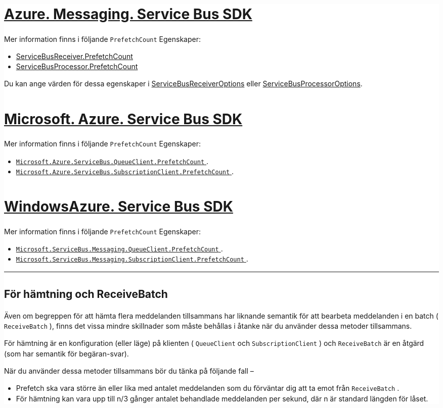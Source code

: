 # <a name="azuremessagingservicebus-sdk"></a>[Azure. Messaging. Service Bus SDK](#tab/net-standard-sdk-2)
Mer information finns i följande `PrefetchCount` Egenskaper:

- [ServiceBusReceiver.PrefetchCount](/dotnet/api/azure.messaging.servicebus.servicebusreceiver.prefetchcount)
- [ServiceBusProcessor.PrefetchCount](/dotnet/api/azure.messaging.servicebus.servicebusprocessor.prefetchcount)

Du kan ange värden för dessa egenskaper i [ServiceBusReceiverOptions](/dotnet/api/azure.messaging.servicebus.servicebusreceiveroptions) eller [ServiceBusProcessorOptions](/dotnet/api/azure.messaging.servicebus.servicebusprocessoroptions).

# <a name="microsoftazureservicebus-sdk"></a>[Microsoft. Azure. Service Bus SDK](#tab/net-standard-sdk)

Mer information finns i följande `PrefetchCount` Egenskaper:

* <a href="https://docs.microsoft.com/dotnet/api/microsoft.azure.servicebus.queueclient.prefetchcount" target="_blank">`Microsoft.Azure.ServiceBus.QueueClient.PrefetchCount` <span class="docon docon-navigate-external x-hidden-focus"></span></a>.
* <a href="https://docs.microsoft.com/dotnet/api/microsoft.azure.servicebus.subscriptionclient.prefetchcount" target="_blank">`Microsoft.Azure.ServiceBus.SubscriptionClient.PrefetchCount` <span class="docon docon-navigate-external x-hidden-focus"></span></a>.

# <a name="windowsazureservicebus-sdk"></a>[WindowsAzure. Service Bus SDK](#tab/net-framework-sdk)

Mer information finns i följande `PrefetchCount` Egenskaper:

* <a href="https://docs.microsoft.com/dotnet/api/microsoft.servicebus.messaging.queueclient.prefetchcount" target="_blank">`Microsoft.ServiceBus.Messaging.QueueClient.PrefetchCount` <span class="docon docon-navigate-external x-hidden-focus"></span></a>.
* <a href="https://docs.microsoft.com/dotnet/api/microsoft.servicebus.messaging.subscriptionclient.prefetchcount" target="_blank">`Microsoft.ServiceBus.Messaging.SubscriptionClient.PrefetchCount` <span class="docon docon-navigate-external x-hidden-focus"></span></a>.

---

## <a name="prefetching-and-receivebatch"></a>För hämtning och ReceiveBatch
Även om begreppen för att hämta flera meddelanden tillsammans har liknande semantik för att bearbeta meddelanden i en batch ( `ReceiveBatch` ), finns det vissa mindre skillnader som måste behållas i åtanke när du använder dessa metoder tillsammans.

För hämtning är en konfiguration (eller läge) på klienten ( `QueueClient` och `SubscriptionClient` ) och `ReceiveBatch` är en åtgärd (som har semantik för begäran-svar).

När du använder dessa metoder tillsammans bör du tänka på följande fall –

* Prefetch ska vara större än eller lika med antalet meddelanden som du förväntar dig att ta emot från `ReceiveBatch` .
* För hämtning kan vara upp till n/3 gånger antalet behandlade meddelanden per sekund, där n är standard längden för låset.
